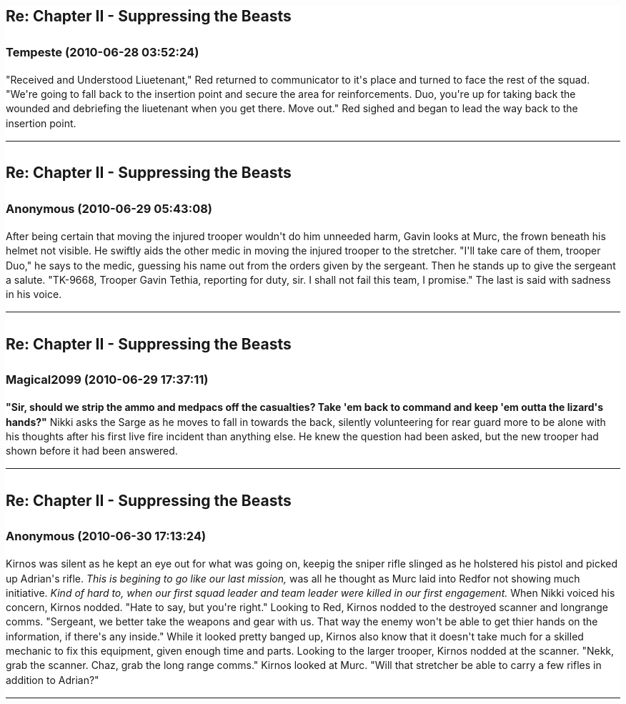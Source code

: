 
## Re: Chapter II - Suppressing the Beasts

### **Tempeste** (2010-06-28 03:52:24)

"Received and Understood Liuetenant," Red returned to communicator to it's place and turned to face the rest of the squad. "We're going to fall back to the insertion point and secure the area for reinforcements. Duo, you're up for taking back the wounded and debriefing the liuetenant when you get there. Move out." Red sighed and began to lead the way back to the insertion point.

---

## Re: Chapter II - Suppressing the Beasts

### **Anonymous** (2010-06-29 05:43:08)

After being certain that moving the injured trooper wouldn't do him unneeded harm, Gavin looks at Murc, the frown beneath his helmet not visible. He swiftly aids the other medic in moving the injured trooper to the stretcher.
"I'll take care of them, trooper Duo," he says to the medic, guessing his name out from the orders given by the sergeant. Then he stands up to give the sergeant a salute.
"TK-9668, Trooper Gavin Tethia, reporting for duty, sir. I shall not fail this team, I promise." The last is said with sadness in his voice.

---

## Re: Chapter II - Suppressing the Beasts

### **Magical2099** (2010-06-29 17:37:11)

**"Sir, should we strip the ammo and medpacs off the casualties? Take 'em back to command and keep 'em outta the lizard's hands?"** Nikki asks the Sarge as he moves to fall in towards the back, silently volunteering for rear guard more to be alone with his thoughts after his first live fire incident than anything else. He knew the question had been asked, but the new trooper had shown before it had been answered.

---

## Re: Chapter II - Suppressing the Beasts

### **Anonymous** (2010-06-30 17:13:24)

Kirnos was silent as he kept an eye out for what was going on, keepig the sniper rifle slinged as he holstered his pistol and picked up Adrian's rifle. *This is begining to go like our last mission,* was all he thought as Murc laid into Redfor not showing much initiative. *Kind of hard to, when our first squad leader and team leader were killed in our first engagement.*
When Nikki voiced his concern, Kirnos nodded. "Hate to say, but you're right." Looking to Red, Kirnos nodded to the destroyed scanner and longrange comms. "Sergeant, we better take the weapons and gear with us. That way the enemy won't be able to get thier hands on the information, if there's any inside." While it looked pretty banged up, Kirnos also know that it doesn't take much for a skilled mechanic to fix this equipment, given enough time and parts.
Looking to the larger trooper, Kirnos nodded at the scanner. "Nekk, grab the scanner. Chaz, grab the long range comms." Kirnos looked at Murc. "Will that stretcher be able to carry a few rifles in addition to Adrian?"

---